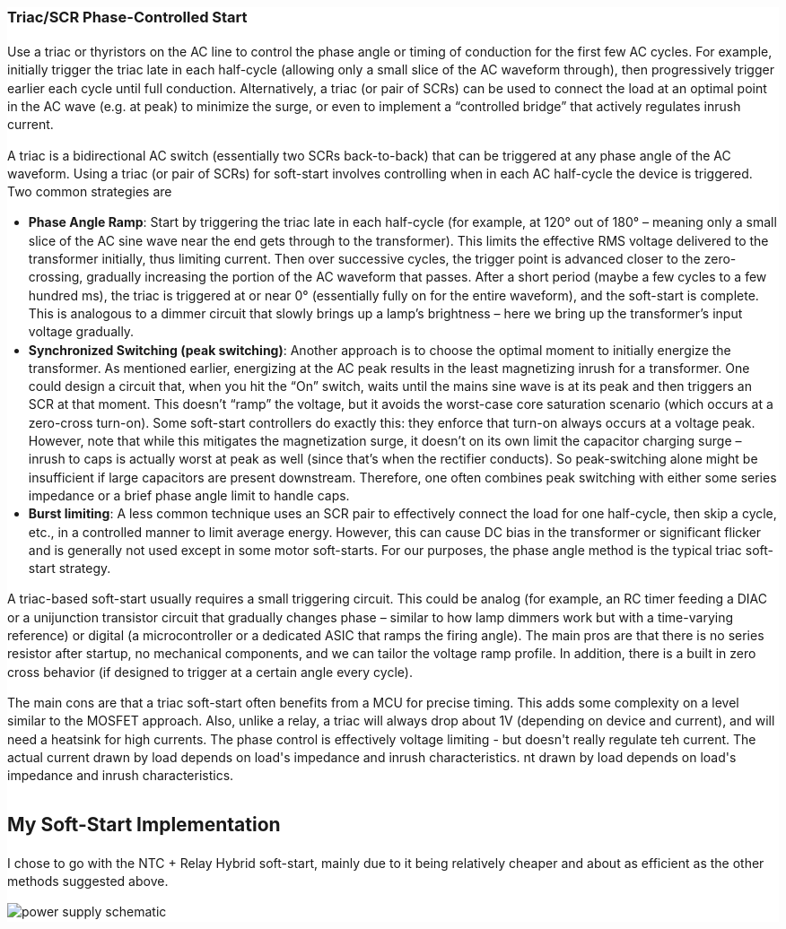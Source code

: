 ### Triac/SCR Phase-Controlled Start

Use a triac or thyristors on the AC line to control the phase angle or timing of conduction for the first few AC cycles. For example, initially trigger the triac late in each half-cycle (allowing only a small slice of the AC waveform through), then progressively trigger earlier each cycle until full conduction. Alternatively, a triac (or pair of SCRs) can be used to connect the load at an optimal point in the AC wave (e.g. at peak) to minimize the surge, or even to implement a “controlled bridge” that actively regulates inrush current.

A triac is a bidirectional AC switch (essentially two SCRs back-to-back) that can be triggered at any phase angle of the AC waveform. Using a triac (or pair of SCRs) for soft-start involves controlling when in each AC half-cycle the device is triggered. Two common strategies are

- **Phase Angle Ramp**: Start by triggering the triac late in each half-cycle (for example, at 120° out of 180° – meaning only a small slice of the AC sine wave near the end gets through to the transformer). This limits the effective RMS voltage delivered to the transformer initially, thus limiting current. Then over successive cycles, the trigger point is advanced closer to the zero-crossing, gradually increasing the portion of the AC waveform that passes. After a short period (maybe a few cycles to a few hundred ms), the triac is triggered at or near 0° (essentially fully on for the entire waveform), and the soft-start is complete. This is analogous to a dimmer circuit that slowly brings up a lamp’s brightness – here we bring up the transformer’s input voltage gradually.
- **Synchronized Switching (peak switching)**: Another approach is to choose the optimal moment to initially energize the transformer. As mentioned earlier, energizing at the AC peak results in the least magnetizing inrush for a transformer. One could design a circuit that, when you hit the “On” switch, waits until the mains sine wave is at its peak and then triggers an SCR at that moment. This doesn’t “ramp” the voltage, but it avoids the worst-case core saturation scenario (which occurs at a zero-cross turn-on). Some soft-start controllers do exactly this: they enforce that turn-on always occurs at a voltage peak. However, note that while this mitigates the magnetization surge, it doesn’t on its own limit the capacitor charging surge – inrush to caps is actually worst at peak as well (since that’s when the rectifier conducts). So peak-switching alone might be insufficient if large capacitors are present downstream. Therefore, one often combines peak switching with either some series impedance or a brief phase angle limit to handle caps.
- **Burst limiting**: A less common technique uses an SCR pair to effectively connect the load for one half-cycle, then skip a cycle, etc., in a controlled manner to limit average energy. However, this can cause DC bias in the transformer or significant flicker and is generally not used except in some motor soft-starts. For our purposes, the phase angle method is the typical triac soft-start strategy.

A triac-based soft-start usually requires a small triggering circuit. This could be analog (for example, an RC timer feeding a DIAC or a unijunction transistor circuit that gradually changes phase – similar to how lamp dimmers work but with a time-varying reference) or digital (a microcontroller or a dedicated ASIC that ramps the firing angle). The main pros are that there is no series resistor after startup, no mechanical components, and we can tailor the voltage ramp profile. In addition, there is a built in zero cross behavior (if designed to trigger at a certain angle every cycle).

The main cons are that a triac soft-start often benefits from a MCU for precise timing. This adds some complexity on a level similar to the MOSFET approach. Also, unlike a relay, a triac will always drop about 1V (depending on device and current), and will need a heatsink for high currents. The phase control is effectively voltage limiting - but doesn't really regulate teh current. The actual current drawn by load depends on load's impedance and inrush characteristics.
nt drawn by load depends on load's impedance and inrush characteristics.

## My Soft-Start Implementation

I chose to go with the NTC + Relay Hybrid soft-start, mainly due to it being relatively cheaper and about as efficient as the other methods suggested above.

![power supply schematic](@assets/images/stm-7_11_2025_IMAGES/pschem.png)
